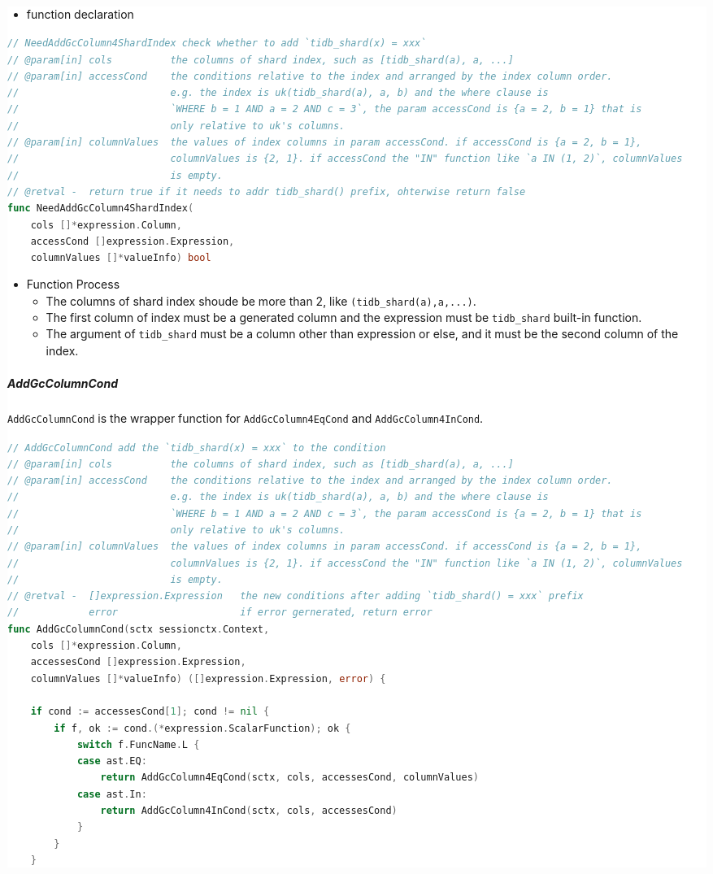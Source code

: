 - function declaration

```go
// NeedAddGcColumn4ShardIndex check whether to add `tidb_shard(x) = xxx`
// @param[in] cols          the columns of shard index, such as [tidb_shard(a), a, ...]
// @param[in] accessCond    the conditions relative to the index and arranged by the index column order.
//                          e.g. the index is uk(tidb_shard(a), a, b) and the where clause is
//                          `WHERE b = 1 AND a = 2 AND c = 3`, the param accessCond is {a = 2, b = 1} that is
//                          only relative to uk's columns.
// @param[in] columnValues  the values of index columns in param accessCond. if accessCond is {a = 2, b = 1},
//                          columnValues is {2, 1}. if accessCond the "IN" function like `a IN (1, 2)`, columnValues
//                          is empty.
// @retval -  return true if it needs to addr tidb_shard() prefix, ohterwise return false
func NeedAddGcColumn4ShardIndex(
	cols []*expression.Column,
	accessCond []expression.Expression,
	columnValues []*valueInfo) bool 
```

- Function Process
  - The columns of shard index shoude be more than 2, like `(tidb_shard(a),a,...)`.
  - The first column of index must be a generated column and the expression must be `tidb_shard` built-in function.
  - The argument of  `tidb_shard` must be a column other than expression or else, and it must be the second column of the index.



##### AddGcColumnCond

`AddGcColumnCond` is the wrapper function for `AddGcColumn4EqCond` and `AddGcColumn4InCond`. 

```go
// AddGcColumnCond add the `tidb_shard(x) = xxx` to the condition
// @param[in] cols          the columns of shard index, such as [tidb_shard(a), a, ...]
// @param[in] accessCond    the conditions relative to the index and arranged by the index column order.
//                          e.g. the index is uk(tidb_shard(a), a, b) and the where clause is
//                          `WHERE b = 1 AND a = 2 AND c = 3`, the param accessCond is {a = 2, b = 1} that is
//                          only relative to uk's columns.
// @param[in] columnValues  the values of index columns in param accessCond. if accessCond is {a = 2, b = 1},
//                          columnValues is {2, 1}. if accessCond the "IN" function like `a IN (1, 2)`, columnValues
//                          is empty.
// @retval -  []expression.Expression   the new conditions after adding `tidb_shard() = xxx` prefix
//            error                     if error gernerated, return error
func AddGcColumnCond(sctx sessionctx.Context,
	cols []*expression.Column,
	accessesCond []expression.Expression,
	columnValues []*valueInfo) ([]expression.Expression, error) {

	if cond := accessesCond[1]; cond != nil {
		if f, ok := cond.(*expression.ScalarFunction); ok {
			switch f.FuncName.L {
			case ast.EQ:
				return AddGcColumn4EqCond(sctx, cols, accessesCond, columnValues)
			case ast.In:
				return AddGcColumn4InCond(sctx, cols, accessesCond)
			}
		}
	}
```